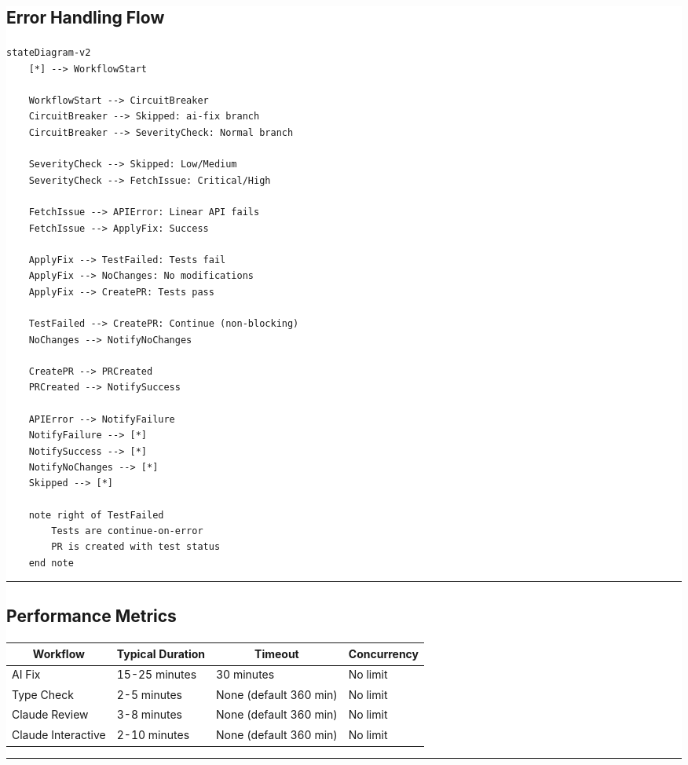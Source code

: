 
## Error Handling Flow

```mermaid
stateDiagram-v2
    [*] --> WorkflowStart
    
    WorkflowStart --> CircuitBreaker
    CircuitBreaker --> Skipped: ai-fix branch
    CircuitBreaker --> SeverityCheck: Normal branch
    
    SeverityCheck --> Skipped: Low/Medium
    SeverityCheck --> FetchIssue: Critical/High
    
    FetchIssue --> APIError: Linear API fails
    FetchIssue --> ApplyFix: Success
    
    ApplyFix --> TestFailed: Tests fail
    ApplyFix --> NoChanges: No modifications
    ApplyFix --> CreatePR: Tests pass
    
    TestFailed --> CreatePR: Continue (non-blocking)
    NoChanges --> NotifyNoChanges
    
    CreatePR --> PRCreated
    PRCreated --> NotifySuccess
    
    APIError --> NotifyFailure
    NotifyFailure --> [*]
    NotifySuccess --> [*]
    NotifyNoChanges --> [*]
    Skipped --> [*]
    
    note right of TestFailed
        Tests are continue-on-error
        PR is created with test status
    end note
```

---

## Performance Metrics

| Workflow | Typical Duration | Timeout | Concurrency |
|----------|-----------------|---------|-------------|
| AI Fix | 15-25 minutes | 30 minutes | No limit |
| Type Check | 2-5 minutes | None (default 360 min) | No limit |
| Claude Review | 3-8 minutes | None (default 360 min) | No limit |
| Claude Interactive | 2-10 minutes | None (default 360 min) | No limit |

---